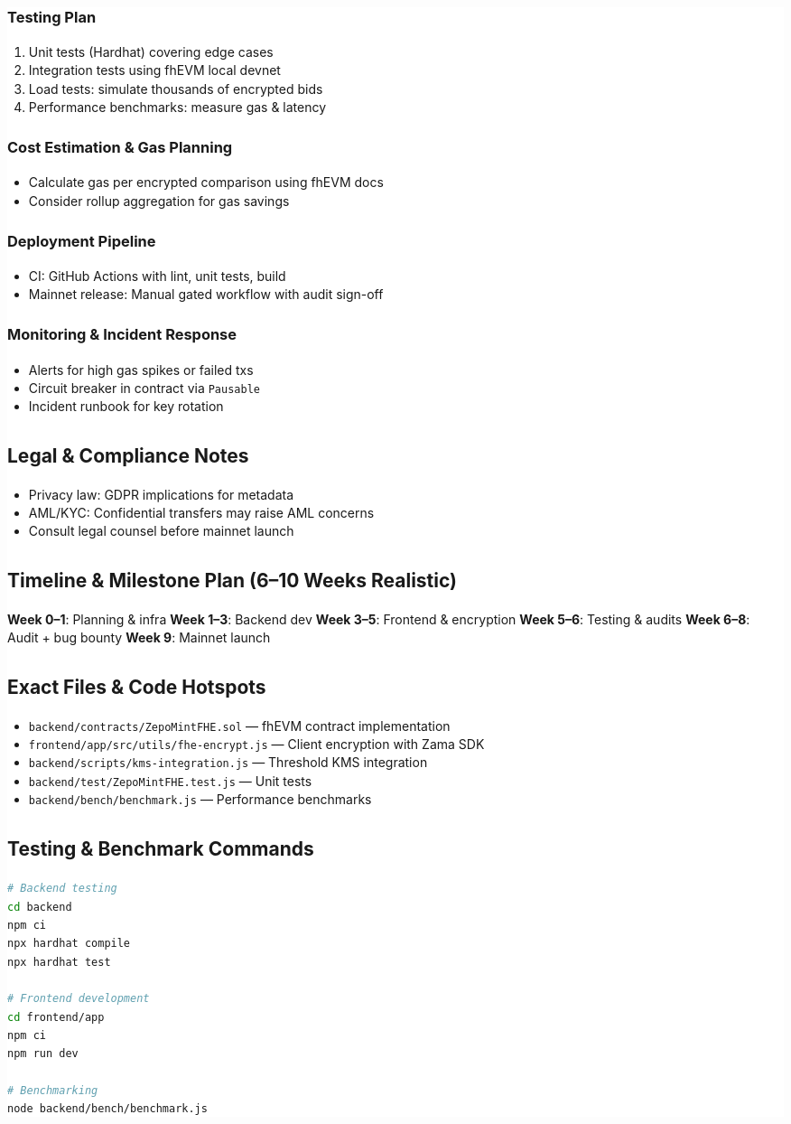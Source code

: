 ### Testing Plan
1. Unit tests (Hardhat) covering edge cases
2. Integration tests using fhEVM local devnet
3. Load tests: simulate thousands of encrypted bids
4. Performance benchmarks: measure gas & latency

### Cost Estimation & Gas Planning
- Calculate gas per encrypted comparison using fhEVM docs
- Consider rollup aggregation for gas savings

### Deployment Pipeline
- CI: GitHub Actions with lint, unit tests, build
- Mainnet release: Manual gated workflow with audit sign-off

### Monitoring & Incident Response
- Alerts for high gas spikes or failed txs
- Circuit breaker in contract via `Pausable`
- Incident runbook for key rotation

## Legal & Compliance Notes

- Privacy law: GDPR implications for metadata
- AML/KYC: Confidential transfers may raise AML concerns
- Consult legal counsel before mainnet launch

## Timeline & Milestone Plan (6–10 Weeks Realistic)

**Week 0–1**: Planning & infra
**Week 1–3**: Backend dev
**Week 3–5**: Frontend & encryption
**Week 5–6**: Testing & audits
**Week 6–8**: Audit + bug bounty
**Week 9**: Mainnet launch

## Exact Files & Code Hotspots

- `backend/contracts/ZepoMintFHE.sol` — fhEVM contract implementation
- `frontend/app/src/utils/fhe-encrypt.js` — Client encryption with Zama SDK
- `backend/scripts/kms-integration.js` — Threshold KMS integration
- `backend/test/ZepoMintFHE.test.js` — Unit tests
- `backend/bench/benchmark.js` — Performance benchmarks

## Testing & Benchmark Commands

```bash
# Backend testing
cd backend
npm ci
npx hardhat compile
npx hardhat test

# Frontend development
cd frontend/app
npm ci
npm run dev

# Benchmarking
node backend/bench/benchmark.js
```
